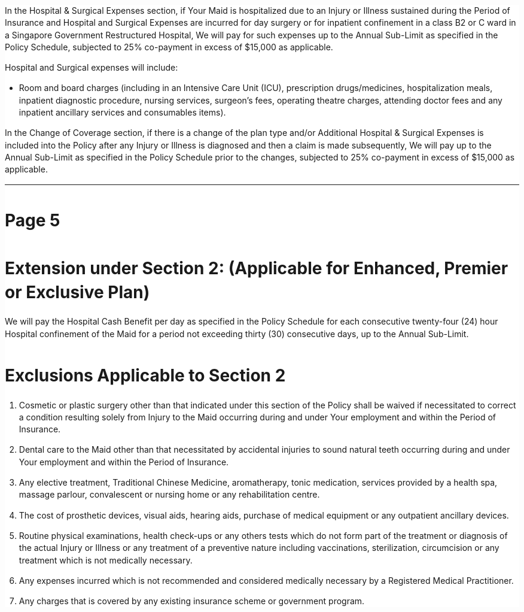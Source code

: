 In the Hospital &#x26; Surgical Expenses section, if Your Maid is hospitalized due to an Injury or Illness sustained during the Period of Insurance and Hospital and Surgical Expenses are incurred for day surgery or for inpatient confinement in a class B2 or C ward in a Singapore Government Restructured Hospital, We will pay for such expenses up to the Annual Sub-Limit as specified in the Policy Schedule, subjected to 25% co-payment in excess of $15,000 as applicable.

Hospital and Surgical expenses will include:

- Room and board charges (including in an Intensive Care Unit (ICU), prescription drugs/medicines, hospitalization meals, inpatient diagnostic procedure, nursing services, surgeon’s fees, operating theatre charges, attending doctor fees and any inpatient ancillary services and consumables items).

In the Change of Coverage section, if there is a change of the plan type and/or Additional Hospital &#x26; Surgical Expenses is included into the Policy after any Injury or Illness is diagnosed and then a claim is made subsequently, We will pay up to the Annual Sub-Limit as specified in the Policy Schedule prior to the changes, subjected to 25% co-payment in excess of $15,000 as applicable.



---

# Page 5



# Extension under Section 2: (Applicable for Enhanced, Premier or Exclusive Plan)

We will pay the Hospital Cash Benefit per day as specified in the Policy Schedule for each consecutive twenty-four (24) hour Hospital confinement of the Maid for a period not exceeding thirty (30) consecutive days, up to the Annual Sub-Limit.

# Exclusions Applicable to Section 2

1. Cosmetic or plastic surgery other than that indicated under this section of the Policy shall be waived if necessitated to correct a condition resulting solely from Injury to the Maid occurring during and under Your employment and within the Period of Insurance.

2. Dental care to the Maid other than that necessitated by accidental injuries to sound natural teeth occurring during and under Your employment and within the Period of Insurance.

3. Any elective treatment, Traditional Chinese Medicine, aromatherapy, tonic medication, services provided by a health spa, massage parlour, convalescent or nursing home or any rehabilitation centre.

4. The cost of prosthetic devices, visual aids, hearing aids, purchase of medical equipment or any outpatient ancillary devices.

5. Routine physical examinations, health check-ups or any others tests which do not form part of the treatment or diagnosis of the actual Injury or Illness or any treatment of a preventive nature including vaccinations, sterilization, circumcision or any treatment which is not medically necessary.

6. Any expenses incurred which is not recommended and considered medically necessary by a Registered Medical Practitioner.

7. Any charges that is covered by any existing insurance scheme or government program.
